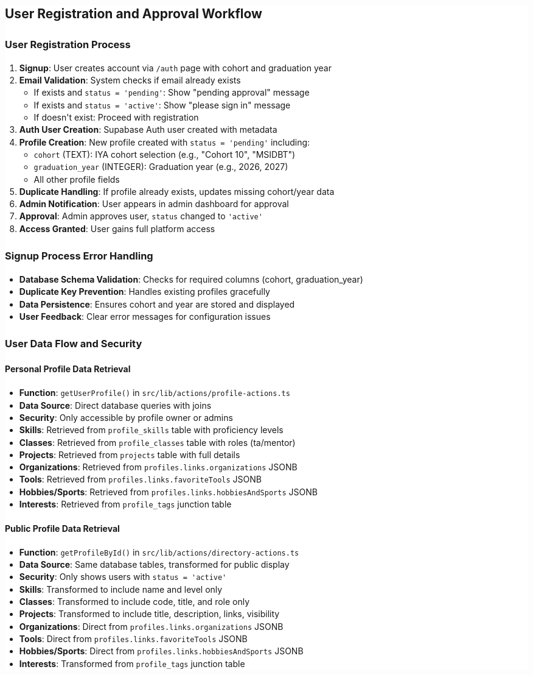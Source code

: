 ## User Registration and Approval Workflow

### User Registration Process
1. **Signup**: User creates account via `/auth` page with cohort and graduation year
2. **Email Validation**: System checks if email already exists
   - If exists and `status = 'pending'`: Show "pending approval" message
   - If exists and `status = 'active'`: Show "please sign in" message
   - If doesn't exist: Proceed with registration
3. **Auth User Creation**: Supabase Auth user created with metadata
4. **Profile Creation**: New profile created with `status = 'pending'` including:
   - `cohort` (TEXT): IYA cohort selection (e.g., "Cohort 10", "MSIDBT")
   - `graduation_year` (INTEGER): Graduation year (e.g., 2026, 2027)
   - All other profile fields
5. **Duplicate Handling**: If profile already exists, updates missing cohort/year data
6. **Admin Notification**: User appears in admin dashboard for approval
7. **Approval**: Admin approves user, `status` changed to `'active'`
8. **Access Granted**: User gains full platform access

### Signup Process Error Handling
- **Database Schema Validation**: Checks for required columns (cohort, graduation_year)
- **Duplicate Key Prevention**: Handles existing profiles gracefully
- **Data Persistence**: Ensures cohort and year are stored and displayed
- **User Feedback**: Clear error messages for configuration issues

### User Data Flow and Security

#### Personal Profile Data Retrieval
- **Function**: `getUserProfile()` in `src/lib/actions/profile-actions.ts`
- **Data Source**: Direct database queries with joins
- **Security**: Only accessible by profile owner or admins
- **Skills**: Retrieved from `profile_skills` table with proficiency levels
- **Classes**: Retrieved from `profile_classes` table with roles (ta/mentor)
- **Projects**: Retrieved from `projects` table with full details
- **Organizations**: Retrieved from `profiles.links.organizations` JSONB
- **Tools**: Retrieved from `profiles.links.favoriteTools` JSONB
- **Hobbies/Sports**: Retrieved from `profiles.links.hobbiesAndSports` JSONB
- **Interests**: Retrieved from `profile_tags` junction table

#### Public Profile Data Retrieval
- **Function**: `getProfileById()` in `src/lib/actions/directory-actions.ts`
- **Data Source**: Same database tables, transformed for public display
- **Security**: Only shows users with `status = 'active'`
- **Skills**: Transformed to include name and level only
- **Classes**: Transformed to include code, title, and role only
- **Projects**: Transformed to include title, description, links, visibility
- **Organizations**: Direct from `profiles.links.organizations` JSONB
- **Tools**: Direct from `profiles.links.favoriteTools` JSONB
- **Hobbies/Sports**: Direct from `profiles.links.hobbiesAndSports` JSONB
- **Interests**: Transformed from `profile_tags` junction table
